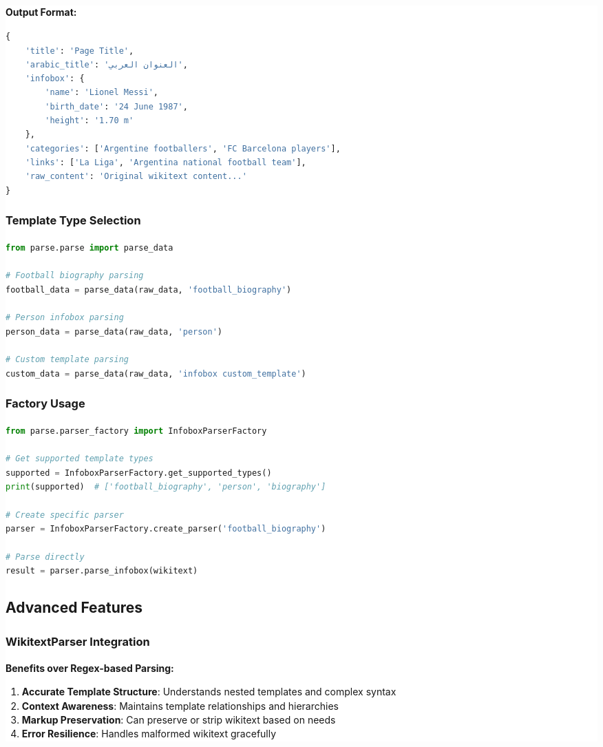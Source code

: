 **Output Format:**
```python
{
    'title': 'Page Title',
    'arabic_title': 'العنوان العربي',
    'infobox': {
        'name': 'Lionel Messi',
        'birth_date': '24 June 1987',
        'height': '1.70 m'
    },
    'categories': ['Argentine footballers', 'FC Barcelona players'],
    'links': ['La Liga', 'Argentina national football team'],
    'raw_content': 'Original wikitext content...'
}
```

### Template Type Selection

```python
from parse.parse import parse_data

# Football biography parsing
football_data = parse_data(raw_data, 'football_biography')

# Person infobox parsing  
person_data = parse_data(raw_data, 'person')

# Custom template parsing
custom_data = parse_data(raw_data, 'infobox custom_template')
```

### Factory Usage

```python
from parse.parser_factory import InfoboxParserFactory

# Get supported template types
supported = InfoboxParserFactory.get_supported_types()
print(supported)  # ['football_biography', 'person', 'biography']

# Create specific parser
parser = InfoboxParserFactory.create_parser('football_biography')

# Parse directly
result = parser.parse_infobox(wikitext)
```

## Advanced Features

### WikitextParser Integration

**Benefits over Regex-based Parsing:**
1. **Accurate Template Structure**: Understands nested templates and complex syntax
2. **Context Awareness**: Maintains template relationships and hierarchies
3. **Markup Preservation**: Can preserve or strip wikitext based on needs
4. **Error Resilience**: Handles malformed wikitext gracefully

